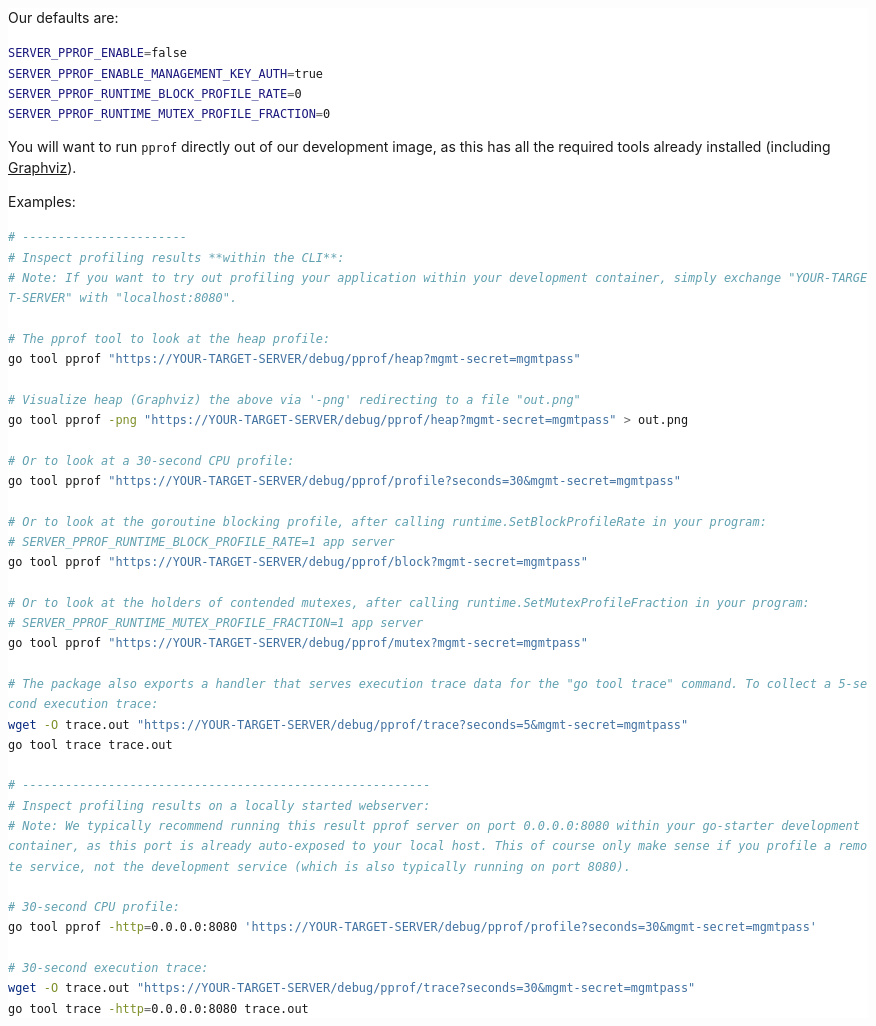 Our defaults are:
```bash
SERVER_PPROF_ENABLE=false
SERVER_PPROF_ENABLE_MANAGEMENT_KEY_AUTH=true
SERVER_PPROF_RUNTIME_BLOCK_PROFILE_RATE=0
SERVER_PPROF_RUNTIME_MUTEX_PROFILE_FRACTION=0
```

You will want to run `pprof` directly out of our development image, as this has all the required tools already installed (including [Graphviz](http://www.graphviz.org/)).

Examples:

```bash
# -----------------------
# Inspect profiling results **within the CLI**:
# Note: If you want to try out profiling your application within your development container, simply exchange "YOUR-TARGET-SERVER" with "localhost:8080".

# The pprof tool to look at the heap profile: 
go tool pprof "https://YOUR-TARGET-SERVER/debug/pprof/heap?mgmt-secret=mgmtpass"

# Visualize heap (Graphviz) the above via '-png' redirecting to a file "out.png"
go tool pprof -png "https://YOUR-TARGET-SERVER/debug/pprof/heap?mgmt-secret=mgmtpass" > out.png

# Or to look at a 30-second CPU profile:
go tool pprof "https://YOUR-TARGET-SERVER/debug/pprof/profile?seconds=30&mgmt-secret=mgmtpass"

# Or to look at the goroutine blocking profile, after calling runtime.SetBlockProfileRate in your program:
# SERVER_PPROF_RUNTIME_BLOCK_PROFILE_RATE=1 app server
go tool pprof "https://YOUR-TARGET-SERVER/debug/pprof/block?mgmt-secret=mgmtpass"

# Or to look at the holders of contended mutexes, after calling runtime.SetMutexProfileFraction in your program:
# SERVER_PPROF_RUNTIME_MUTEX_PROFILE_FRACTION=1 app server
go tool pprof "https://YOUR-TARGET-SERVER/debug/pprof/mutex?mgmt-secret=mgmtpass"

# The package also exports a handler that serves execution trace data for the "go tool trace" command. To collect a 5-second execution trace:
wget -O trace.out "https://YOUR-TARGET-SERVER/debug/pprof/trace?seconds=5&mgmt-secret=mgmtpass"
go tool trace trace.out

# ---------------------------------------------------------
# Inspect profiling results on a locally started webserver:
# Note: We typically recommend running this result pprof server on port 0.0.0.0:8080 within your go-starter development container, as this port is already auto-exposed to your local host. This of course only make sense if you profile a remote service, not the development service (which is also typically running on port 8080).

# 30-second CPU profile:
go tool pprof -http=0.0.0.0:8080 'https://YOUR-TARGET-SERVER/debug/pprof/profile?seconds=30&mgmt-secret=mgmtpass'

# 30-second execution trace:
wget -O trace.out "https://YOUR-TARGET-SERVER/debug/pprof/trace?seconds=30&mgmt-secret=mgmtpass"
go tool trace -http=0.0.0.0:8080 trace.out
```
